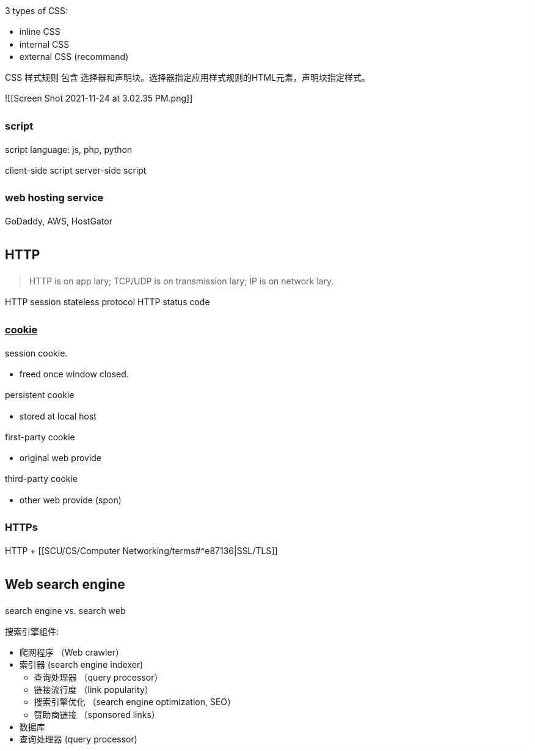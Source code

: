 3 types of CSS: 
+ inline CSS
+ internal CSS
+ external CSS (recommand)

CSS 样式规则 包含 选择器和声明块。选择器指定应用样式规则的HTML元素，声明块指定样式。

![[Screen Shot 2021-11-24 at 3.02.35 PM.png]]

### script
script language:  js, php, python

client-side script
server-side script

### web hosting service
GoDaddy, AWS, HostGator

## HTTP 
> HTTP is on app lary; TCP/UDP is on transmission lary; IP is on network lary.

HTTP session
stateless protocol
HTTP status code

### [cookie](https://developer.mozilla.org/en-US/docs/Web/HTTP/Cookies)
session cookie.
+ freed once window closed.

persistent cookie
+ stored at local host

first-party cookie
+ original web provide

third-party cookie
+ other web provide (spon)

###  HTTPs
HTTP + [[SCU/CS/Computer Networking/terms#^e87136|SSL/TLS]]

## Web search engine
search engine vs. search web

搜索引擎组件: 
+ 爬网程序 （Web crawler）
+ 索引器 (search engine indexer)
	+ 查询处理器 （query processor）
	+ 链接流行度 （link popularity）
	+ 搜索引擎优化 （search engine optimization, SEO）
	+ 赞助商链接 （sponsored links）
+ 数据库
+ 查询处理器 (query processor)
